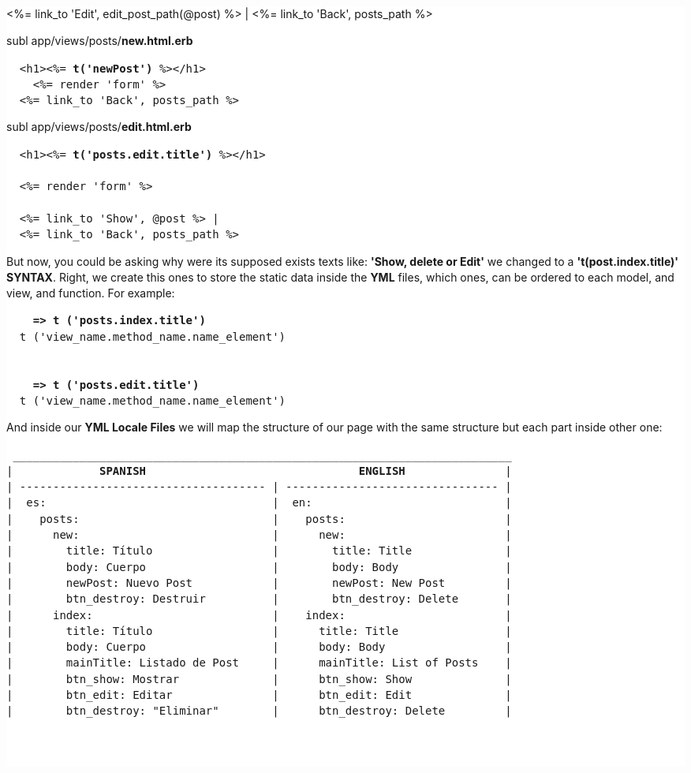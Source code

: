 
  &lt;%= link_to 'Edit', edit_post_path(@post)  %&gt; |
  &lt;%= link_to 'Back', posts_path %&gt;
</pre>

subl app/views/posts/<b>new.html.erb</b>

<pre>
  &lt;h1&gt;&lt;%= <b>t('newPost')</b> %&gt;&lt;/h1&gt;
    &lt;%= render 'form' %&gt;
  &lt;%= link_to 'Back', posts_path %&gt;
</pre>

subl app/views/posts/<b>edit.html.erb</b>

<pre>
  &lt;h1&gt;&lt;%= <b>t('posts.edit.title')</b> %&gt;&lt;/h1&gt;

  &lt;%= render 'form' %&gt;

  &lt;%= link_to 'Show', @post %&gt; |
  &lt;%= link_to 'Back', posts_path %&gt;
</pre>

But now, you could be asking why were its supposed exists texts like: **'Show, delete or Edit'** we changed to a **'t(post.index.title)' SYNTAX**. Right, we create this ones to store the static data inside the **YML** files, which ones, can be ordered to each model, and view, and function. For example:

<pre>
    <b>=&gt; t ('posts.index.title')</b>
  t ('view_name.method_name.name_element')


    <b>=&gt; t ('posts.edit.title')</b>
  t ('view_name.method_name.name_element')
</pre>

And inside our **YML Locale Files** we will map the structure of our page with the same structure but each part inside other one:

<pre>
 ___________________________________________________________________________
|             <b>SPANISH</b>                                <b>ENGLISH</b>               | 
| ------------------------------------- | -------------------------------- |
|  es:                                  |  en:                             |
|    posts:                             |    posts:                        |
|      new:                             |      new:                        |
|        title: Título                  |        title: Title              |
|        body: Cuerpo                   |        body: Body                |
|        newPost: Nuevo Post            |        newPost: New Post         |
|        btn_destroy: Destruir          |        btn_destroy: Delete       |
|      index:                           |    index:                        |
|        title: Título                  |      title: Title                |
|        body: Cuerpo                   |      body: Body                  |
|        mainTitle: Listado de Post     |      mainTitle: List of Posts    |
|        btn_show: Mostrar              |      btn_show: Show              |
|        btn_edit: Editar               |      btn_edit: Edit              |
|        btn_destroy: "Eliminar"        |      btn_destroy: Delete         |